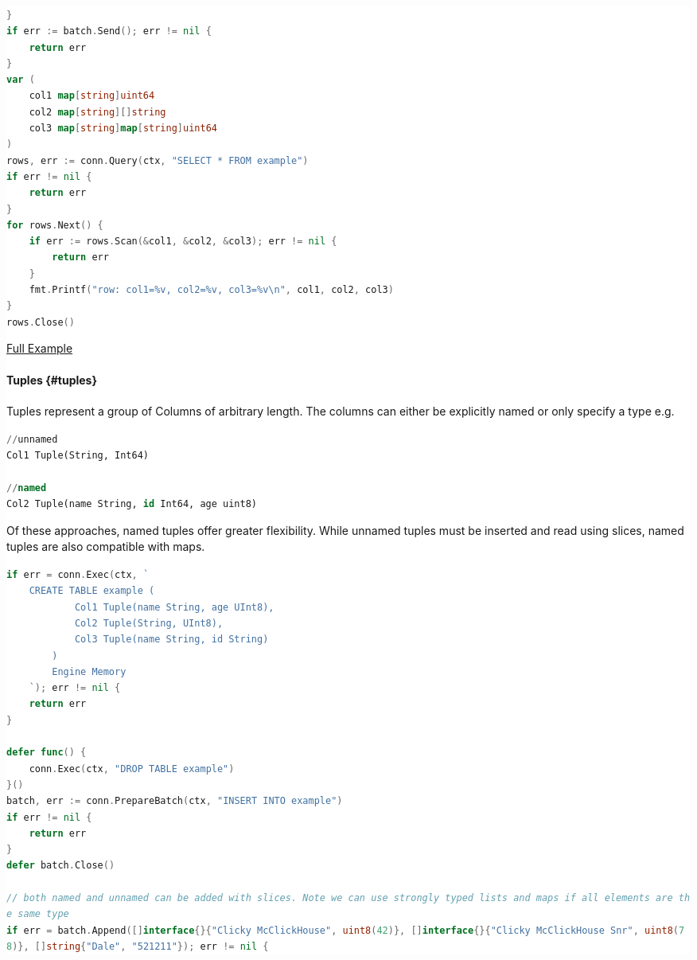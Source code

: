 ```go
}
if err := batch.Send(); err != nil {
    return err
}
var (
    col1 map[string]uint64
    col2 map[string][]string
    col3 map[string]map[string]uint64
)
rows, err := conn.Query(ctx, "SELECT * FROM example")
if err != nil {
    return err
}
for rows.Next() {
    if err := rows.Scan(&col1, &col2, &col3); err != nil {
        return err
    }
    fmt.Printf("row: col1=%v, col2=%v, col3=%v\n", col1, col2, col3)
}
rows.Close()
```

[Full Example](https://github.com/ClickHouse/clickhouse-go/blob/main/examples/clickhouse_api/map.go)

#### Tuples {#tuples}

Tuples represent a group of Columns of arbitrary length. The columns can either be explicitly named or only specify a type e.g.

```sql
//unnamed
Col1 Tuple(String, Int64)

//named
Col2 Tuple(name String, id Int64, age uint8)
```

Of these approaches, named tuples offer greater flexibility. While unnamed tuples must be inserted and read using slices, named tuples are also compatible with maps.

```go
if err = conn.Exec(ctx, `
    CREATE TABLE example (
            Col1 Tuple(name String, age UInt8),
            Col2 Tuple(String, UInt8),
            Col3 Tuple(name String, id String)
        )
        Engine Memory
    `); err != nil {
    return err
}

defer func() {
    conn.Exec(ctx, "DROP TABLE example")
}()
batch, err := conn.PrepareBatch(ctx, "INSERT INTO example")
if err != nil {
    return err
}
defer batch.Close()

// both named and unnamed can be added with slices. Note we can use strongly typed lists and maps if all elements are the same type
if err = batch.Append([]interface{}{"Clicky McClickHouse", uint8(42)}, []interface{}{"Clicky McClickHouse Snr", uint8(78)}, []string{"Dale", "521211"}); err != nil {
```